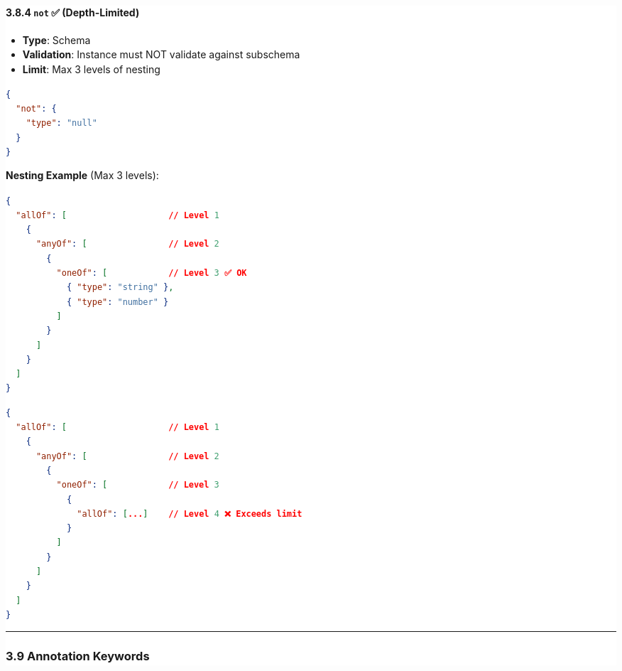 #### 3.8.4 `not` ✅ (Depth-Limited)

- **Type**: Schema
- **Validation**: Instance must NOT validate against subschema
- **Limit**: Max 3 levels of nesting

```json
{
  "not": {
    "type": "null"
  }
}
```

**Nesting Example** (Max 3 levels):
```json
{
  "allOf": [                    // Level 1
    {
      "anyOf": [                // Level 2
        {
          "oneOf": [            // Level 3 ✅ OK
            { "type": "string" },
            { "type": "number" }
          ]
        }
      ]
    }
  ]
}
```

```json
{
  "allOf": [                    // Level 1
    {
      "anyOf": [                // Level 2
        {
          "oneOf": [            // Level 3
            {
              "allOf": [...]    // Level 4 ❌ Exceeds limit
            }
          ]
        }
      ]
    }
  ]
}
```

---

### 3.9 Annotation Keywords
